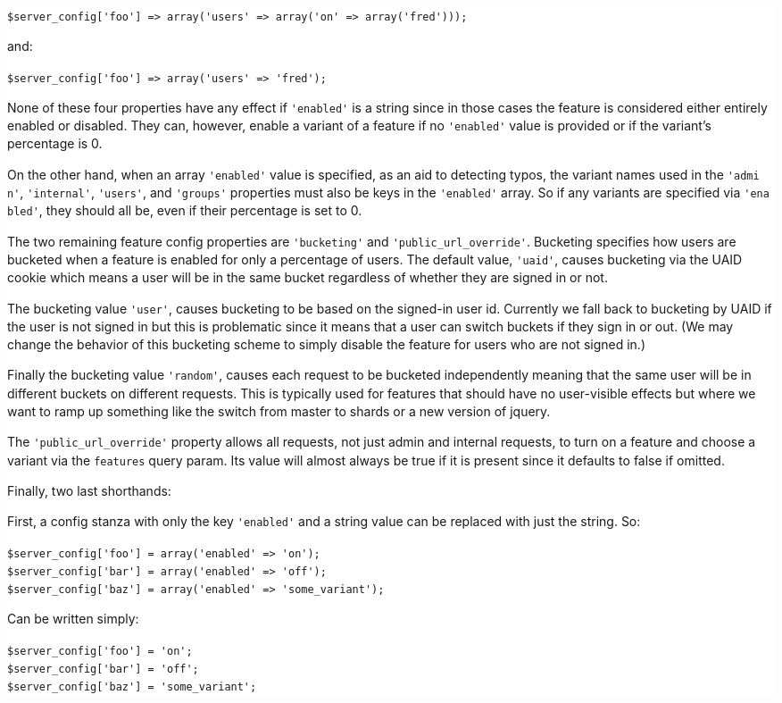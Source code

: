    $server_config['foo'] => array('users' => array('on' => array('fred')));

and:

    $server_config['foo'] => array('users' => 'fred');

None of these four properties have any effect if `'enabled'` is a
string since in those cases the feature is considered either entirely
enabled or disabled. They can, however, enable a variant of a feature
if no `'enabled'` value is provided or if the variant’s percentage is
0.

On the other hand, when an array `'enabled'` value is specified, as an
aid to detecting typos, the variant names used in the `'admin'`,
`'internal'`, `'users'`, and `'groups'` properties must also be keys
in the `'enabled'` array. So if any variants are specified via
`'enabled'`, they should all be, even if their percentage is set to 0.

The two remaining feature config properties are `'bucketing'` and
`'public_url_override'`. Bucketing specifies how users are bucketed
when a feature is enabled for only a percentage of users. The default
value, `'uaid'`, causes bucketing via the UAID cookie which means a
user will be in the same bucket regardless of whether they are signed
in or not.

The bucketing value `'user'`, causes bucketing to be based on the
signed-in user id. Currently we fall back to bucketing by UAID if the
user is not signed in but this is problematic since it means that a
user can switch buckets if they sign in or out. (We may change the
behavior of this bucketing scheme to simply disable the feature for
users who are not signed in.)

Finally the bucketing value `'random'`, causes each request to be
bucketed independently meaning that the same user will be in different
buckets on different requests. This is typically used for features
that should have no user-visible effects but where we want to ramp up
something like the switch from master to shards or a new version of
jquery.

The `'public_url_override'` property allows all requests, not just
admin and internal requests, to turn on a feature and choose a variant
via the `features` query param. Its value will almost always be true
if it is present since it defaults to false if omitted.

Finally, two last shorthands:

First, a config stanza with only the key `'enabled'` and a string
value can be replaced with just the string. So:

    $server_config['foo'] = array('enabled' => 'on');
    $server_config['bar'] = array('enabled' => 'off');
    $server_config['baz'] = array('enabled' => 'some_variant');

Can be written simply:

    $server_config['foo'] = 'on';
    $server_config['bar'] = 'off';
    $server_config['baz'] = 'some_variant';
